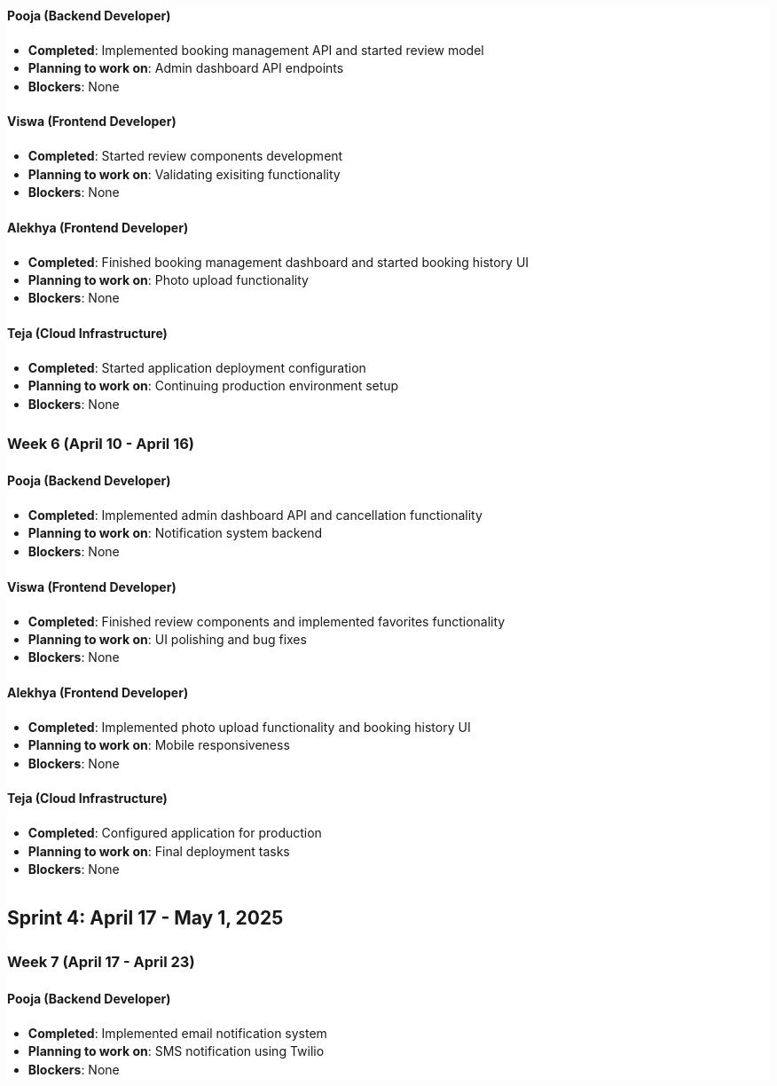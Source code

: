 #### Pooja (Backend Developer)
- **Completed**: Implemented booking management API and started review model
- **Planning to work on**: Admin dashboard API endpoints
- **Blockers**: None

#### Viswa (Frontend Developer)
- **Completed**: Started review components development
- **Planning to work on**: Validating exisiting functionality
- **Blockers**: None

#### Alekhya (Frontend Developer)
- **Completed**: Finished booking management dashboard and started booking history UI
- **Planning to work on**: Photo upload functionality
- **Blockers**: None

#### Teja (Cloud Infrastructure)
- **Completed**: Started application deployment configuration
- **Planning to work on**: Continuing production environment setup
- **Blockers**: None

### Week 6 (April 10 - April 16)

#### Pooja (Backend Developer)
- **Completed**: Implemented admin dashboard API and cancellation functionality
- **Planning to work on**: Notification system backend
- **Blockers**: None

#### Viswa (Frontend Developer)
- **Completed**: Finished review components and implemented favorites functionality
- **Planning to work on**: UI polishing and bug fixes
- **Blockers**: None

#### Alekhya (Frontend Developer)
- **Completed**: Implemented photo upload functionality and booking history UI
- **Planning to work on**: Mobile responsiveness
- **Blockers**: None

#### Teja (Cloud Infrastructure)
- **Completed**: Configured application for production
- **Planning to work on**: Final deployment tasks
- **Blockers**: None

## Sprint 4: April 17 - May 1, 2025

### Week 7 (April 17 - April 23)

#### Pooja (Backend Developer)
- **Completed**: Implemented email notification system
- **Planning to work on**: SMS notification using Twilio
- **Blockers**: None
